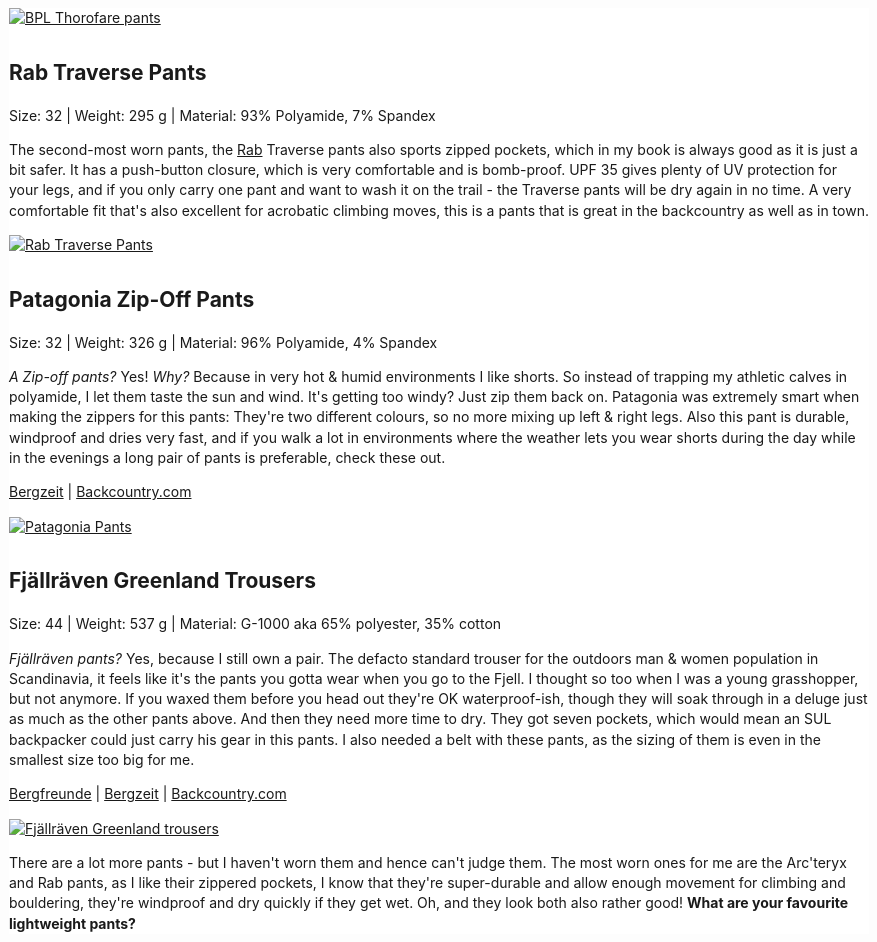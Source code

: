 <a href="http://www.flickr.com/photos/hendrikmorkel/8870106505/" title="BPL Thorofare pants by HendrikMorkel, on Flickr"><img src="http://farm6.staticflickr.com/5453/8870106505_333a97a2a7_b.jpg" width="1024" height="680" alt="BPL Thorofare pants"></a>

## Rab Traverse Pants

Size: 32 | Weight: 295 g | Material: 93% Polyamide, 7% Spandex

The second-most worn pants, the [Rab](http://rab.uk.com/) Traverse pants also sports zipped pockets, which in my book is always good as it is just a bit safer. It has a push-button closure, which is very comfortable and is bomb-proof. UPF 35 gives plenty of UV protection for your legs, and if you only carry one pant and want to wash it on the trail - the Traverse pants will be dry again in no time. A very comfortable fit that's also excellent for acrobatic climbing moves, this is a pants that is great in the backcountry as well as in town. 

<a href="http://www.flickr.com/photos/hendrikmorkel/8870099019/" title="Rab Traverse Pants by HendrikMorkel, on Flickr"><img src="http://farm3.staticflickr.com/2880/8870099019_9bc4a6648d_b.jpg" width="1024" height="680" alt="Rab Traverse Pants"></a>

## Patagonia Zip-Off Pants

Size: 32 | Weight: 326 g | Material: 96% Polyamide, 4% Spandex

*A Zip-off pants?* Yes! *Why?* Because in very hot & humid environments I like shorts. So instead of trapping my athletic calves in polyamide, I let them taste the sun and wind. It's getting too windy? Just zip them back on. Patagonia was extremely smart when making the zippers for this pants: They're two different colours, so no more mixing up left & right legs. Also this pant is durable, windproof and dries very fast, and if you walk a lot in environments where the weather lets you wear shorts during the day while in the evenings a long pair of pants is preferable, check these out.

[Bergzeit](http://www.bergzeit.de/patagonia-nomader-zip-off-hose-stone.html) | [Backcountry.com](http://bit.ly/18x7PAt)

<a href="http://www.flickr.com/photos/hendrikmorkel/8870750934/" title="Patagonia Pants by HendrikMorkel, on Flickr"><img src="http://farm4.staticflickr.com/3783/8870750934_9dcbf1d205_b.jpg" width="1024" height="680" alt="Patagonia Pants"></a>

## Fjällräven Greenland Trousers

Size: 44 | Weight: 537 g | Material: G-1000 aka 65% polyester, 35% cotton

*Fjällräven pants?* Yes, because I still own a pair. The defacto standard trouser for the outdoors man & women population in Scandinavia, it feels like it's the pants you gotta wear when you go to the Fjell. I thought so too when I was a young grasshopper, but not anymore. If you waxed them before you head out they're OK waterproof-ish, though they will soak through in a deluge just as much as the other pants above. And then they need more time to dry. They got seven pockets, which would mean an SUL backpacker could just carry his gear in this pants. I also needed a belt with these pants, as the sizing of them is even in the smallest size too big for me.

[Bergfreunde](http://www.bergfreunde.de/s/fj%C3%A4llr%C3%A4ven/) | [Bergzeit](http://www.bergzeit.de/fjaellraeven-trekkinghose/) | [Backcountry.com](http://bit.ly/13Xglb4)

<a href="http://www.flickr.com/photos/hendrikmorkel/8870061787/" title="Fjällräven Greenland trousers by HendrikMorkel, on Flickr"><img src="http://farm9.staticflickr.com/8546/8870061787_7a2846ab8b_b.jpg" width="1024" height="680" alt="Fjällräven Greenland trousers"></a>

There are a lot more pants - but I haven't worn them and hence can't judge them. The most worn ones for me are the Arc'teryx and Rab pants, as I like their zippered pockets, I know that they're super-durable and allow enough movement for climbing and bouldering, they're windproof and dry quickly if they get wet. Oh, and they look both also rather good! **What are your favourite lightweight pants?**
